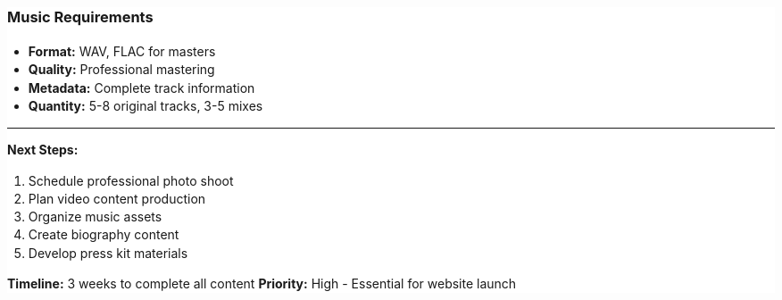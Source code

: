 ### **Music Requirements**
- **Format:** WAV, FLAC for masters
- **Quality:** Professional mastering
- **Metadata:** Complete track information
- **Quantity:** 5-8 original tracks, 3-5 mixes

---

**Next Steps:**
1. Schedule professional photo shoot
2. Plan video content production
3. Organize music assets
4. Create biography content
5. Develop press kit materials

**Timeline:** 3 weeks to complete all content
**Priority:** High - Essential for website launch